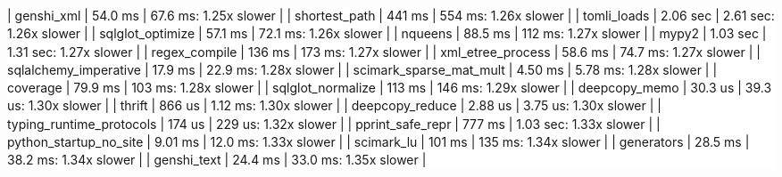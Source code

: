 | genshi_xml                 | 54.0 ms                                                                                                                 | 67.6 ms: 1.25x slower                                                                                                         |
| shortest_path              | 441 ms                                                                                                                  | 554 ms: 1.26x slower                                                                                                          |
| tomli_loads                | 2.06 sec                                                                                                                | 2.61 sec: 1.26x slower                                                                                                        |
| sqlglot_optimize           | 57.1 ms                                                                                                                 | 72.1 ms: 1.26x slower                                                                                                         |
| nqueens                    | 88.5 ms                                                                                                                 | 112 ms: 1.27x slower                                                                                                          |
| mypy2                      | 1.03 sec                                                                                                                | 1.31 sec: 1.27x slower                                                                                                        |
| regex_compile              | 136 ms                                                                                                                  | 173 ms: 1.27x slower                                                                                                          |
| xml_etree_process          | 58.6 ms                                                                                                                 | 74.7 ms: 1.27x slower                                                                                                         |
| sqlalchemy_imperative      | 17.9 ms                                                                                                                 | 22.9 ms: 1.28x slower                                                                                                         |
| scimark_sparse_mat_mult    | 4.50 ms                                                                                                                 | 5.78 ms: 1.28x slower                                                                                                         |
| coverage                   | 79.9 ms                                                                                                                 | 103 ms: 1.28x slower                                                                                                          |
| sqlglot_normalize          | 113 ms                                                                                                                  | 146 ms: 1.29x slower                                                                                                          |
| deepcopy_memo              | 30.3 us                                                                                                                 | 39.3 us: 1.30x slower                                                                                                         |
| thrift                     | 866 us                                                                                                                  | 1.12 ms: 1.30x slower                                                                                                         |
| deepcopy_reduce            | 2.88 us                                                                                                                 | 3.75 us: 1.30x slower                                                                                                         |
| typing_runtime_protocols   | 174 us                                                                                                                  | 229 us: 1.32x slower                                                                                                          |
| pprint_safe_repr           | 777 ms                                                                                                                  | 1.03 sec: 1.33x slower                                                                                                        |
| python_startup_no_site     | 9.01 ms                                                                                                                 | 12.0 ms: 1.33x slower                                                                                                         |
| scimark_lu                 | 101 ms                                                                                                                  | 135 ms: 1.34x slower                                                                                                          |
| generators                 | 28.5 ms                                                                                                                 | 38.2 ms: 1.34x slower                                                                                                         |
| genshi_text                | 24.4 ms                                                                                                                 | 33.0 ms: 1.35x slower                                                                                                         |